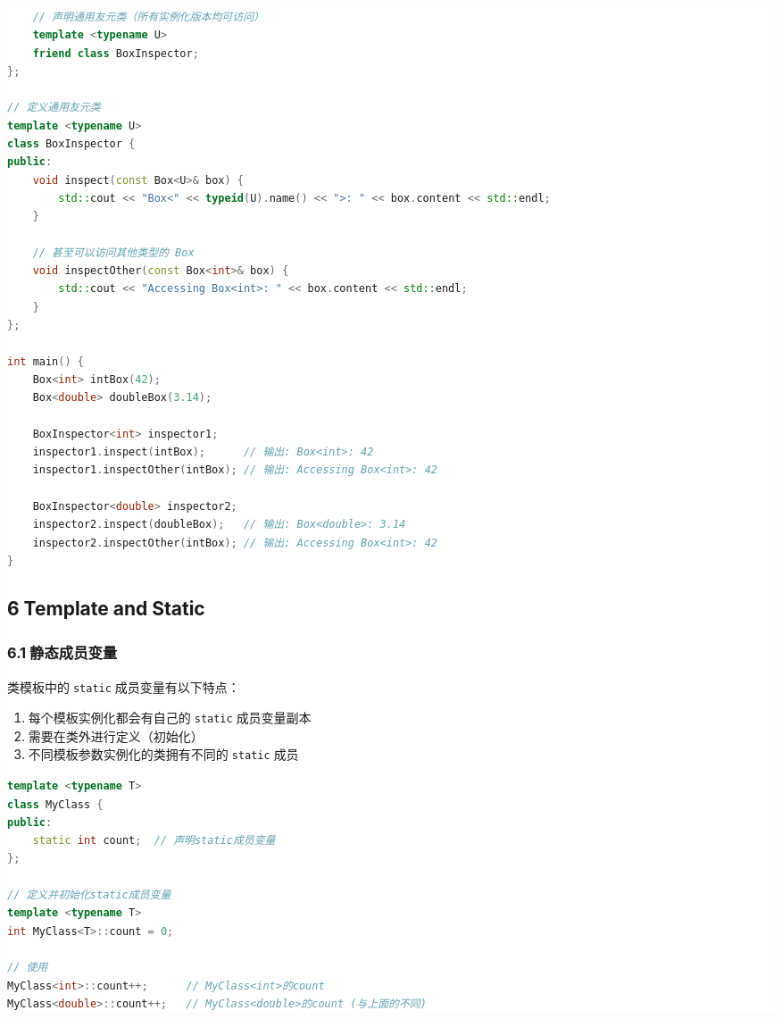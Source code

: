 ```cpp linenums="1" title="通用友元类"
    // 声明通用友元类（所有实例化版本均可访问）
    template <typename U>
    friend class BoxInspector;
};

// 定义通用友元类
template <typename U>
class BoxInspector {
public:
    void inspect(const Box<U>& box) {
        std::cout << "Box<" << typeid(U).name() << ">: " << box.content << std::endl;
    }

    // 甚至可以访问其他类型的 Box
    void inspectOther(const Box<int>& box) {
        std::cout << "Accessing Box<int>: " << box.content << std::endl;
    }
};

int main() {
    Box<int> intBox(42);
    Box<double> doubleBox(3.14);

    BoxInspector<int> inspector1;
    inspector1.inspect(intBox);      // 输出: Box<int>: 42
    inspector1.inspectOther(intBox); // 输出: Accessing Box<int>: 42

    BoxInspector<double> inspector2;
    inspector2.inspect(doubleBox);   // 输出: Box<double>: 3.14
    inspector2.inspectOther(intBox); // 输出: Accessing Box<int>: 42
}
```

## 6 Template and Static

### 6.1 静态成员变量

类模板中的 `static` 成员变量有以下特点：

1. 每个模板实例化都会有自己的 `static` 成员变量副本
2. 需要在类外进行定义（初始化）
3. 不同模板参数实例化的类拥有不同的 `static` 成员

```cpp linenums="1" title="通用友元类"
template <typename T>
class MyClass {
public:
    static int count;  // 声明static成员变量
};

// 定义并初始化static成员变量
template <typename T>
int MyClass<T>::count = 0;

// 使用
MyClass<int>::count++;      // MyClass<int>的count
MyClass<double>::count++;   // MyClass<double>的count (与上面的不同)
```
